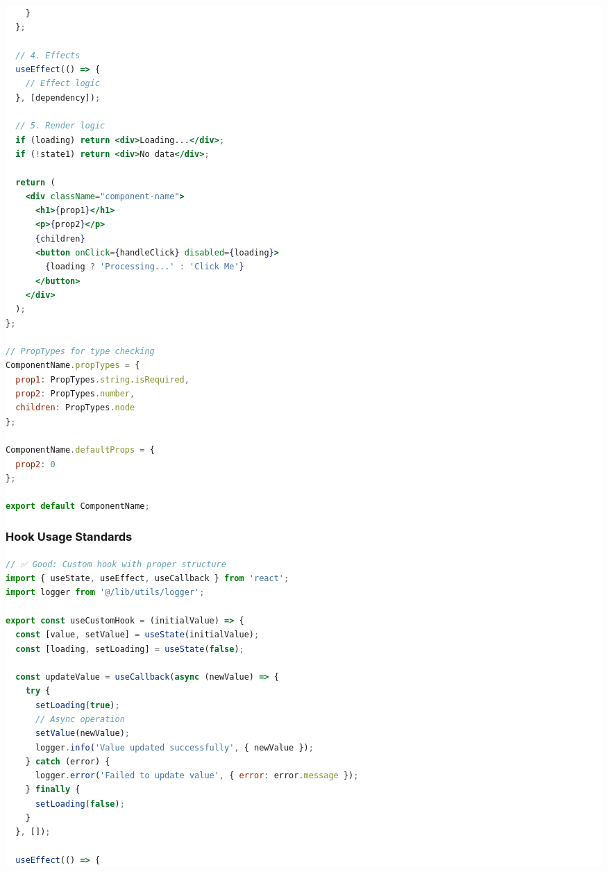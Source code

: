 ```jsx
    }
  };

  // 4. Effects
  useEffect(() => {
    // Effect logic
  }, [dependency]);

  // 5. Render logic
  if (loading) return <div>Loading...</div>;
  if (!state1) return <div>No data</div>;

  return (
    <div className="component-name">
      <h1>{prop1}</h1>
      <p>{prop2}</p>
      {children}
      <button onClick={handleClick} disabled={loading}>
        {loading ? 'Processing...' : 'Click Me'}
      </button>
    </div>
  );
};

// PropTypes for type checking
ComponentName.propTypes = {
  prop1: PropTypes.string.isRequired,
  prop2: PropTypes.number,
  children: PropTypes.node
};

ComponentName.defaultProps = {
  prop2: 0
};

export default ComponentName;
```

### **Hook Usage Standards**

```jsx
// ✅ Good: Custom hook with proper structure
import { useState, useEffect, useCallback } from 'react';
import logger from '@/lib/utils/logger';

export const useCustomHook = (initialValue) => {
  const [value, setValue] = useState(initialValue);
  const [loading, setLoading] = useState(false);

  const updateValue = useCallback(async (newValue) => {
    try {
      setLoading(true);
      // Async operation
      setValue(newValue);
      logger.info('Value updated successfully', { newValue });
    } catch (error) {
      logger.error('Failed to update value', { error: error.message });
    } finally {
      setLoading(false);
    }
  }, []);

  useEffect(() => {
```